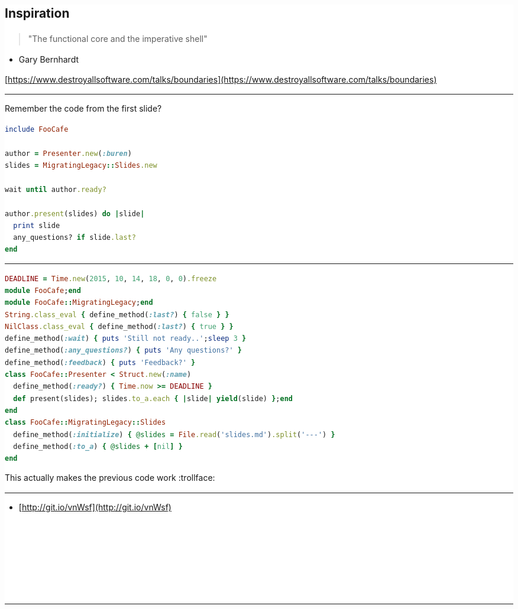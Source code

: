 
## Inspiration

> "The functional core and the imperative shell"

- Gary Bernhardt

[https://www.destroyallsoftware.com/talks/boundaries](https://www.destroyallsoftware.com/talks/boundaries)

---

Remember the code from the first slide?

```ruby
include FooCafe

author = Presenter.new(:buren)
slides = MigratingLegacy::Slides.new

wait until author.ready?

author.present(slides) do |slide|
  print slide
  any_questions? if slide.last?
end
```

---

```ruby
DEADLINE = Time.new(2015, 10, 14, 18, 0, 0).freeze
module FooCafe;end
module FooCafe::MigratingLegacy;end
String.class_eval { define_method(:last?) { false } }
NilClass.class_eval { define_method(:last?) { true } }
define_method(:wait) { puts 'Still not ready..';sleep 3 }
define_method(:any_questions?) { puts 'Any questions?' }
define_method(:feedback) { puts 'Feedback?' }
class FooCafe::Presenter < Struct.new(:name)
  define_method(:ready?) { Time.now >= DEADLINE }
  def present(slides); slides.to_a.each { |slide| yield(slide) };end
end
class FooCafe::MigratingLegacy::Slides
  define_method(:initialize) { @slides = File.read('slides.md').split('---') }
  define_method(:to_a) { @slides + [nil] }
end
```

This actually makes the previous code work :trollface:

---

* [http://git.io/vnWsf](http://git.io/vnWsf)

<img src="images/github-mark.png" alt="GitHub logo" class="octocat">

---